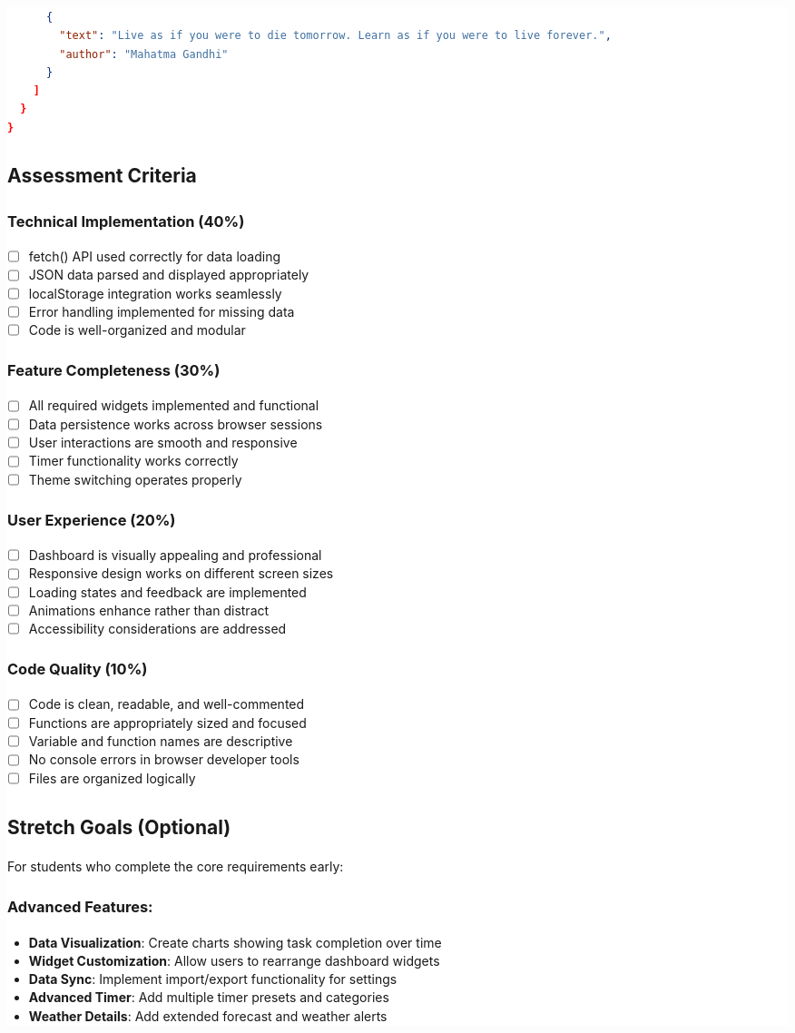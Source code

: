 ```json
      {
        "text": "Live as if you were to die tomorrow. Learn as if you were to live forever.",
        "author": "Mahatma Gandhi"
      }
    ]
  }
}
```

## **Assessment Criteria**

### **Technical Implementation (40%)**
- [ ] fetch() API used correctly for data loading
- [ ] JSON data parsed and displayed appropriately
- [ ] localStorage integration works seamlessly
- [ ] Error handling implemented for missing data
- [ ] Code is well-organized and modular

### **Feature Completeness (30%)**
- [ ] All required widgets implemented and functional
- [ ] Data persistence works across browser sessions
- [ ] User interactions are smooth and responsive
- [ ] Timer functionality works correctly
- [ ] Theme switching operates properly

### **User Experience (20%)**
- [ ] Dashboard is visually appealing and professional
- [ ] Responsive design works on different screen sizes
- [ ] Loading states and feedback are implemented
- [ ] Animations enhance rather than distract
- [ ] Accessibility considerations are addressed

### **Code Quality (10%)**
- [ ] Code is clean, readable, and well-commented
- [ ] Functions are appropriately sized and focused
- [ ] Variable and function names are descriptive
- [ ] No console errors in browser developer tools
- [ ] Files are organized logically

## **Stretch Goals (Optional)**

For students who complete the core requirements early:

### **Advanced Features:**
- **Data Visualization**: Create charts showing task completion over time
- **Widget Customization**: Allow users to rearrange dashboard widgets
- **Data Sync**: Implement import/export functionality for settings
- **Advanced Timer**: Add multiple timer presets and categories
- **Weather Details**: Add extended forecast and weather alerts
